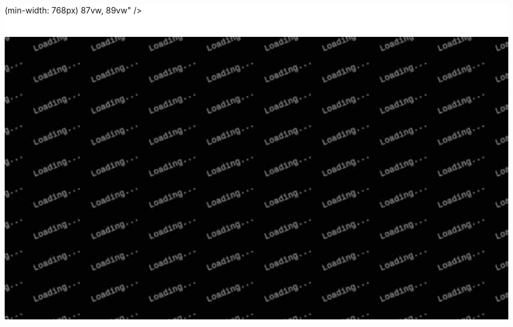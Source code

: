   (min-width: 768px) 87vw,
  89vw" />
</div>

<br>

<div id="container1" class="twentytwenty-container">
 <img width="100%" height="100%" class="lazyload" src="./../images/loading.jpg"
  data-src="./../images/BT22/tv-15180-1090px.jpg"
  data-srcset="./../images/BT22/tv-15180-512px.jpg 512w,
  ./../images/BT22/tv-15180-768px.jpg 768w,
  ./../images/BT22/tv-15180-1090px.jpg 1090w"
  sizes="(min-width: 1218px) 1090px,
  (min-width: 768px) 87vw,
  89vw" />